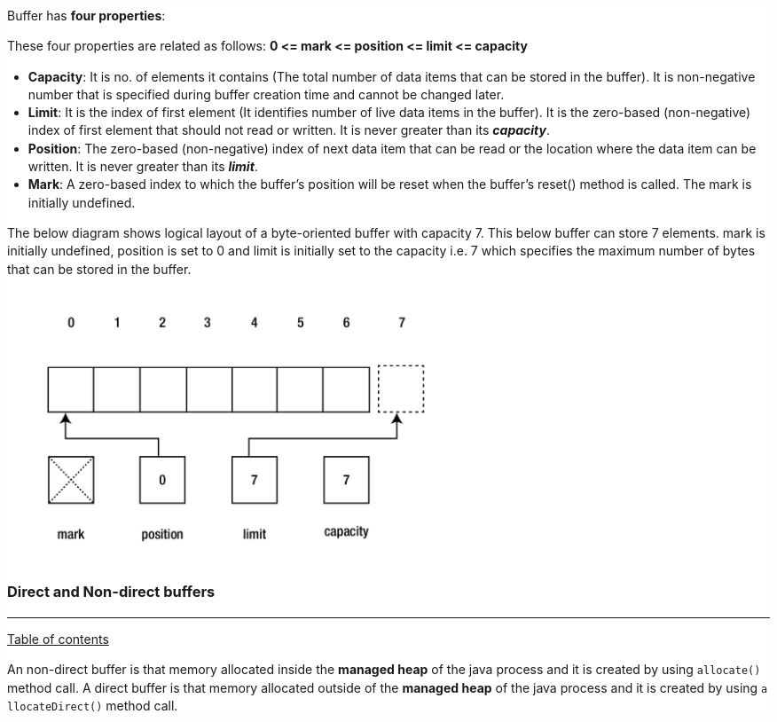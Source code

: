 Buffer has **four properties**:

These four properties are related as follows: **0 <= mark <= position <= limit <= capacity**

- **Capacity**: It is no. of elements it contains (The total number of data items that can be stored in the buffer). It is non-negative number that is specified during buffer creation time and cannot be changed later.
- **Limit**: It is the index of first element (It identifies number of live data items in the buffer). It is the zero-based (non-negative) index of first element that should not read or written. It is never greater than its ***capacity***.
- **Position**: The zero-based (non-negative) index of next data item that can be read or the location where the data item can be written. It is never greater than its ***limit***.
- **Mark**: A zero-based index to which the buffer’s position will be reset when the buffer’s reset() method is called. The mark is initially undefined.

The below diagram shows logical layout of a byte-oriented buffer with capacity 7. This below buffer can store 7 elements. mark is initially undefined, position is set to 0 and limit is initially set to the capacity i.e. 7 which specifies the maximum number of bytes that can be stored in the buffer.

<img src="https://github.com/srikanthkakumanu/DSA/blob/main/newio/buffer_diagram.png" alt="Java NIO Buffer Logical Representation" width="500" height="300"></img> </br>

### **Direct and Non-direct buffers**

---

[Table of contents](#table-of-contents) </br>

An non-direct buffer is that memory allocated inside the **managed heap** of the java process and it is created by using `allocate()` method call. A direct buffer is that memory allocated outside of the **managed heap** of the java process and it is created by using `allocateDirect()` method call.
